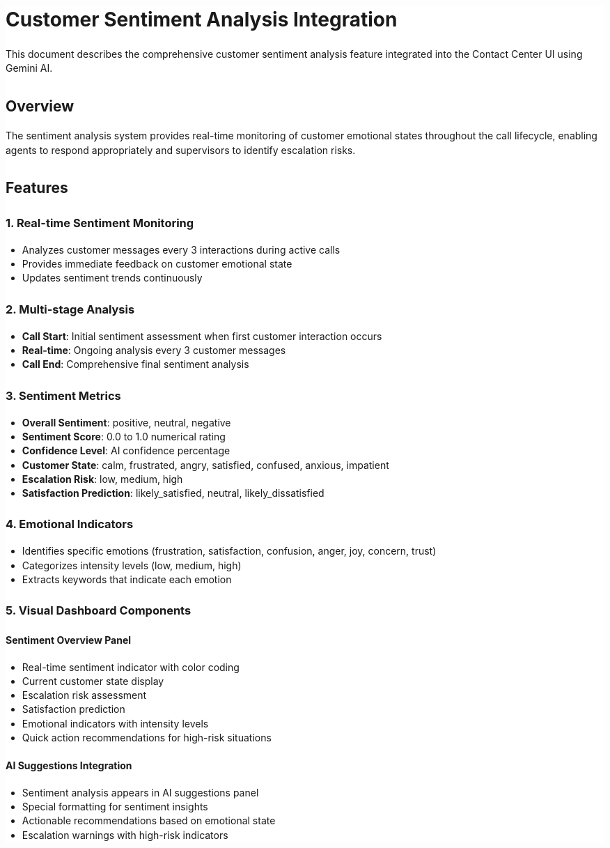 # Customer Sentiment Analysis Integration

This document describes the comprehensive customer sentiment analysis feature integrated into the Contact Center UI using Gemini AI.

## Overview

The sentiment analysis system provides real-time monitoring of customer emotional states throughout the call lifecycle, enabling agents to respond appropriately and supervisors to identify escalation risks.

## Features

### 1. Real-time Sentiment Monitoring
- Analyzes customer messages every 3 interactions during active calls
- Provides immediate feedback on customer emotional state
- Updates sentiment trends continuously

### 2. Multi-stage Analysis
- **Call Start**: Initial sentiment assessment when first customer interaction occurs
- **Real-time**: Ongoing analysis every 3 customer messages
- **Call End**: Comprehensive final sentiment analysis

### 3. Sentiment Metrics
- **Overall Sentiment**: positive, neutral, negative
- **Sentiment Score**: 0.0 to 1.0 numerical rating
- **Confidence Level**: AI confidence percentage
- **Customer State**: calm, frustrated, angry, satisfied, confused, anxious, impatient
- **Escalation Risk**: low, medium, high
- **Satisfaction Prediction**: likely_satisfied, neutral, likely_dissatisfied

### 4. Emotional Indicators
- Identifies specific emotions (frustration, satisfaction, confusion, anger, joy, concern, trust)
- Categorizes intensity levels (low, medium, high)
- Extracts keywords that indicate each emotion

### 5. Visual Dashboard Components

#### Sentiment Overview Panel
- Real-time sentiment indicator with color coding
- Current customer state display
- Escalation risk assessment
- Satisfaction prediction
- Emotional indicators with intensity levels
- Quick action recommendations for high-risk situations

#### AI Suggestions Integration
- Sentiment analysis appears in AI suggestions panel
- Special formatting for sentiment insights
- Actionable recommendations based on emotional state
- Escalation warnings with high-risk indicators
